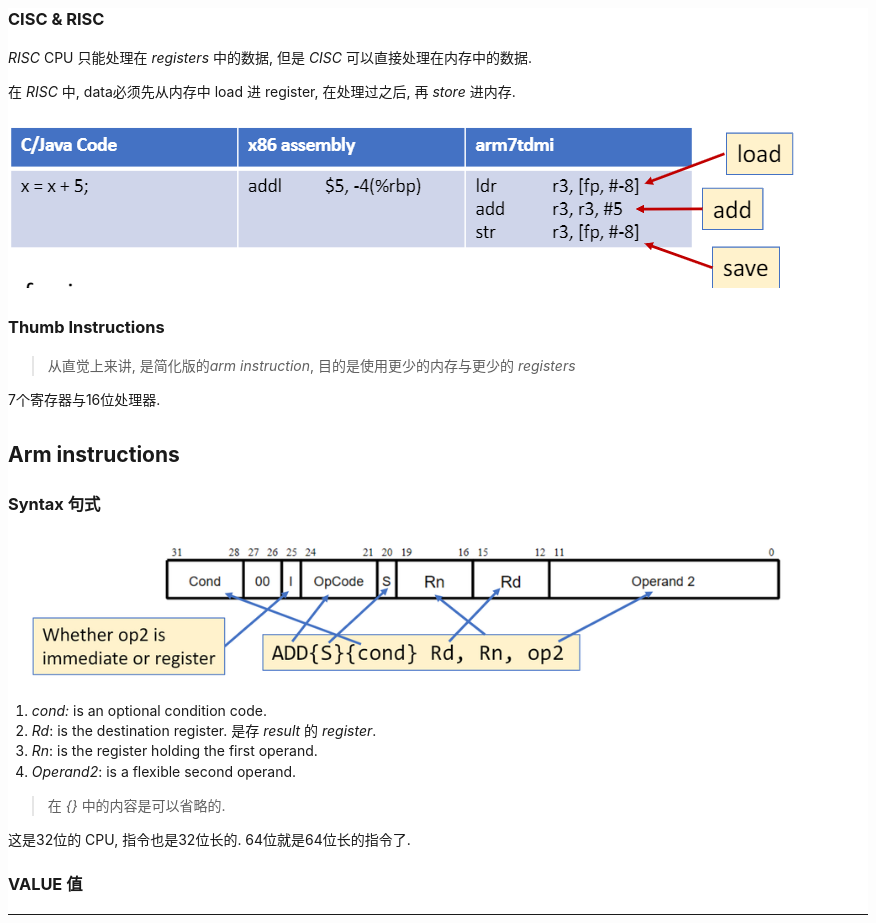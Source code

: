 ### CISC & RISC

*RISC* CPU 只能处理在 *registers* 中的数据,  但是 *CISC* 可以直接处理在内存中的数据.

在 *RISC* 中, data必须先从内存中 load 进 register, 在处理过之后, 再 *store* 进内存.

![image-20210406201305563](image/image-20210406201305563.png)



### Thumb Instructions

> 从直觉上来讲, 是简化版的*arm instruction*, 目的是使用更少的内存与更少的 *registers*

7个寄存器与16位处理器.



## Arm instructions

### Syntax 句式

![image-20210406201914942](image/image-20210406201914942.png)

1. *cond:* is an optional condition code.
2. *Rd*: is the destination register. 是存 *result* 的 *register*.
3. *Rn*: is the register holding the first operand.
4. *Operand2*: is a flexible second operand.

> 在 *{}* 中的内容是可以省略的.

这是32位的 CPU, 指令也是32位长的. 64位就是64位长的指令了.



### VALUE 值

---
